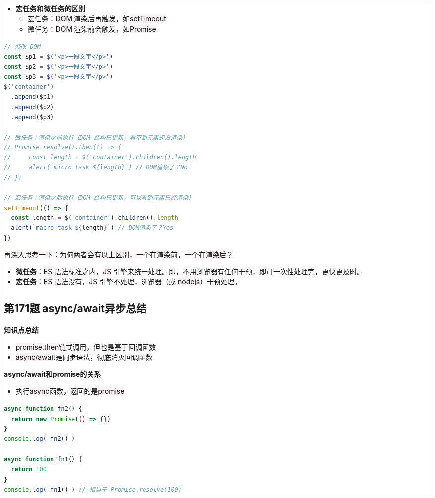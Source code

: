 + **宏任务和微任务的区别**
    - 宏任务：<font style="background-color:rgb(249, 242, 244);">DOM</font> 渲染后再触发，如<font style="background-color:rgb(249, 242, 244);">setTimeout</font>
    - 微任务：<font style="background-color:rgb(249, 242, 244);">DOM</font> 渲染前会触发，如<font style="background-color:rgb(249, 242, 244);">Promise</font>

```javascript
// 修改 DOM
const $p1 = $('<p>一段文字</p>')
const $p2 = $('<p>一段文字</p>')
const $p3 = $('<p>一段文字</p>')
$('container')
  .append($p1)
  .append($p2)
  .append($p3)

// 微任务：渲染之前执行（DOM 结构已更新，看不到元素还没渲染）
// Promise.resolve().then(() => {
//     const length = $('container').children().length
//     alert(`micro task ${length}`) // DOM渲染了？No
// })

// 宏任务：渲染之后执行（DOM 结构已更新，可以看到元素已经渲染）
setTimeout(() => {
  const length = $('container').children().length
  alert(`macro task ${length}`) // DOM渲染了？Yes
})
```

<font style="background-color:rgb(255, 249, 249);">再深入思考一下：为何两者会有以上区别，一个在渲染前，一个在渲染后？</font>

+ **微任务**：<font style="background-color:rgb(249, 242, 244);">ES</font> 语法标准之内，<font style="background-color:rgb(249, 242, 244);">JS</font> 引擎来统一处理。即，不用浏览器有任何干预，即可一次性处理完，更快更及时。
+ **宏任务**：<font style="background-color:rgb(249, 242, 244);">ES</font> 语法没有，<font style="background-color:rgb(249, 242, 244);">JS</font> 引擎不处理，浏览器（或 <font style="background-color:rgb(249, 242, 244);">nodejs</font>）干预处理。

## [](https://www.123fe.net/days/%E6%AF%8F%E6%97%A5%E4%B8%80%E9%A2%98.html#%E7%AC%AC171%E9%A2%98-async-await%E5%BC%82%E6%AD%A5%E6%80%BB%E7%BB%93)第171题 async/await异步总结
**知识点总结**

+ <font style="background-color:rgb(249, 242, 244);">promise.then</font>链式调用，但也是基于回调函数
+ <font style="background-color:rgb(249, 242, 244);">async/await</font>是同步语法，彻底消灭回调函数

**async/await和promise的关系**

+ 执行<font style="background-color:rgb(249, 242, 244);">async</font>函数，返回的是<font style="background-color:rgb(249, 242, 244);">promise</font>

```javascript
async function fn2() {
  return new Promise(() => {})
}
console.log( fn2() )

async function fn1() {
  return 100
}
console.log( fn1() ) // 相当于 Promise.resolve(100)
```
